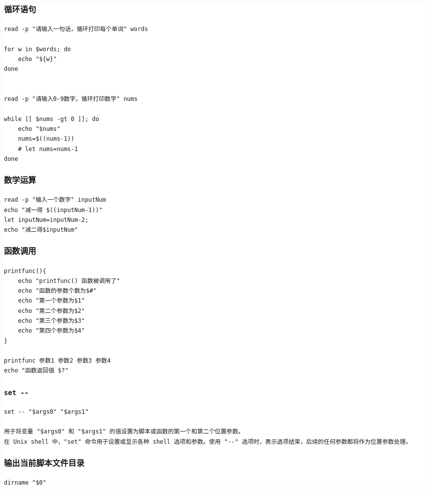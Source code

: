 
### 循环语句

```shell
read -p "请输入一句话，循环打印每个单词" words

for w in $words; do
	echo "${w}"
done


read -p "请输入0-9数字，循环打印数字" nums

while [[ $nums -gt 0 ]]; do
	echo "$nums" 
	nums=$((nums-1))
	# let nums=nums-1
done
```


### 数学运算

```shell
read -p "输入一个数字" inputNum
echo "减一得 $((inputNum-1))"
let inputNum=inputNum-2;
echo "减二得$inputNum"
```


### 函数调用

```shell
printfunc(){
	echo "printfunc() 函数被调用了"
	echo "函数的参数个数为$#"
	echo "第一个参数为$1"
	echo "第二个参数为$2"
	echo "第三个参数为$3"
	echo "第四个参数为$4"
}

printfunc 参数1 参数2 参数3 参数4 
echo "函数返回值 $?"
```

### `set --`

```
set -- "$args0" "$args1"

用于将变量 "$args0" 和 "$args1" 的值设置为脚本或函数的第一个和第二个位置参数。
在 Unix shell 中，"set" 命令用于设置或显示各种 shell 选项和参数。使用 "--" 选项时，表示选项结束，后续的任何参数都将作为位置参数处理。
```

### 输出当前脚本文件目录

```shell
dirname "$0"
```

